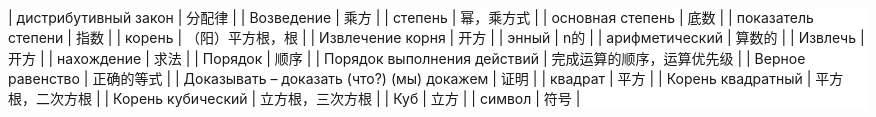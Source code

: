 | дистрибутивный закон                                         | 分配律           |
| Возведение                                                   | 乘方            |
| степень                                                      | 幂，乘方式         |
| основная степень                                            | 底数            |
| показатель степени                                           | 指数            |
| корень                                                       | （阳）平方根，根        |
| Извлечение корня                                             | 开方            |
| энный                                                        | n的            |
| арифметический                                               | 算数的           |
| Извлечь                                                      | 开方            |
| нахождение                                                   | 求法            |
| Порядок                                                      | 顺序            |
| Порядок выполнения действий                                  | 完成运算的顺序，运算优先级 |
| Верное равенство                                             | 正确的等式         |
| Доказывать – доказать \(что?\) \(мы\) докажем                | 证明            |
| квадрат                                                      | 平方            |
| Корень квадратный                                            | 平方根，二次方根      |
| Корень кубический                                            | 立方根，三次方根      |
| Куб                                                          | 立方            |
| символ                                                       | 符号            |
